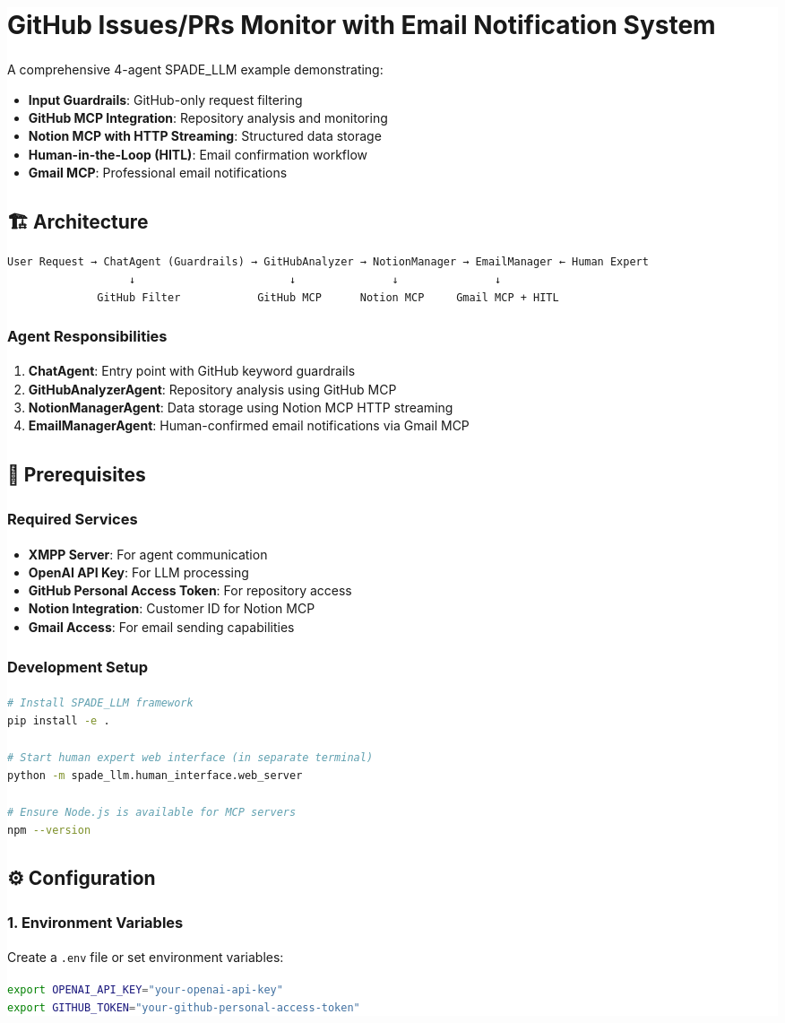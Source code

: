 # GitHub Issues/PRs Monitor with Email Notification System

A comprehensive 4-agent SPADE_LLM example demonstrating:
- **Input Guardrails**: GitHub-only request filtering
- **GitHub MCP Integration**: Repository analysis and monitoring  
- **Notion MCP with HTTP Streaming**: Structured data storage
- **Human-in-the-Loop (HITL)**: Email confirmation workflow
- **Gmail MCP**: Professional email notifications

## 🏗️ Architecture

```
User Request → ChatAgent (Guardrails) → GitHubAnalyzer → NotionManager → EmailManager ← Human Expert
                   ↓                        ↓               ↓               ↓
              GitHub Filter            GitHub MCP      Notion MCP     Gmail MCP + HITL
```

### Agent Responsibilities

1. **ChatAgent**: Entry point with GitHub keyword guardrails
2. **GitHubAnalyzerAgent**: Repository analysis using GitHub MCP
3. **NotionManagerAgent**: Data storage using Notion MCP HTTP streaming
4. **EmailManagerAgent**: Human-confirmed email notifications via Gmail MCP

## 🔧 Prerequisites

### Required Services
- **XMPP Server**: For agent communication
- **OpenAI API Key**: For LLM processing
- **GitHub Personal Access Token**: For repository access
- **Notion Integration**: Customer ID for Notion MCP
- **Gmail Access**: For email sending capabilities

### Development Setup
```bash
# Install SPADE_LLM framework
pip install -e .

# Start human expert web interface (in separate terminal)
python -m spade_llm.human_interface.web_server

# Ensure Node.js is available for MCP servers
npm --version
```

## ⚙️ Configuration

### 1. Environment Variables
Create a `.env` file or set environment variables:
```bash
export OPENAI_API_KEY="your-openai-api-key"
export GITHUB_TOKEN="your-github-personal-access-token"
```
